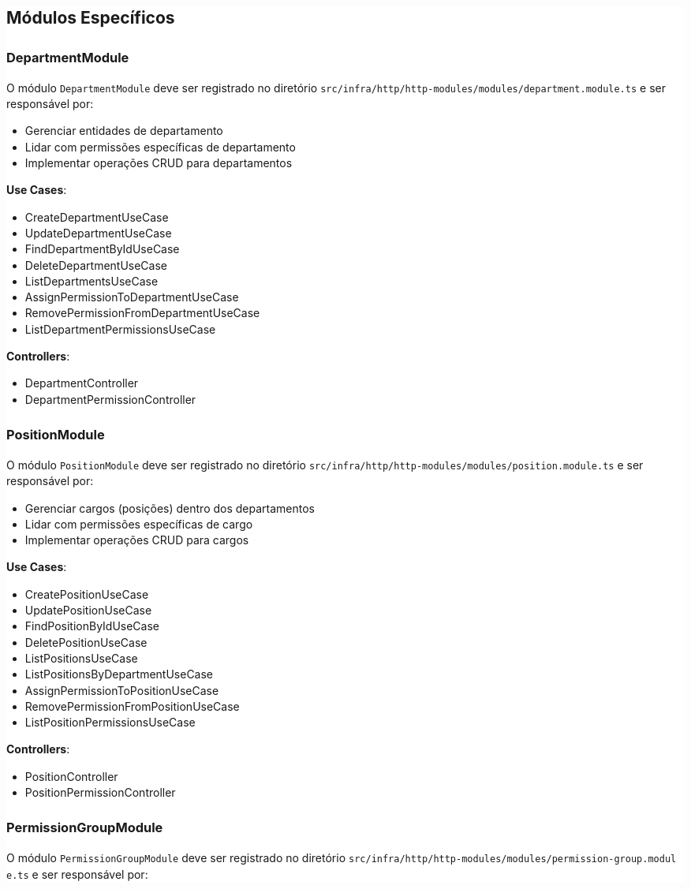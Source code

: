 ## Módulos Específicos

### DepartmentModule

O módulo `DepartmentModule` deve ser registrado no diretório `src/infra/http/http-modules/modules/department.module.ts` e ser responsável por:

- Gerenciar entidades de departamento
- Lidar com permissões específicas de departamento
- Implementar operações CRUD para departamentos

**Use Cases**:
- CreateDepartmentUseCase
- UpdateDepartmentUseCase
- FindDepartmentByIdUseCase
- DeleteDepartmentUseCase
- ListDepartmentsUseCase
- AssignPermissionToDepartmentUseCase
- RemovePermissionFromDepartmentUseCase
- ListDepartmentPermissionsUseCase

**Controllers**:
- DepartmentController
- DepartmentPermissionController

### PositionModule

O módulo `PositionModule` deve ser registrado no diretório `src/infra/http/http-modules/modules/position.module.ts` e ser responsável por:

- Gerenciar cargos (posições) dentro dos departamentos
- Lidar com permissões específicas de cargo
- Implementar operações CRUD para cargos

**Use Cases**:
- CreatePositionUseCase
- UpdatePositionUseCase
- FindPositionByIdUseCase
- DeletePositionUseCase
- ListPositionsUseCase
- ListPositionsByDepartmentUseCase
- AssignPermissionToPositionUseCase
- RemovePermissionFromPositionUseCase
- ListPositionPermissionsUseCase

**Controllers**:
- PositionController
- PositionPermissionController

### PermissionGroupModule

O módulo `PermissionGroupModule` deve ser registrado no diretório `src/infra/http/http-modules/modules/permission-group.module.ts` e ser responsável por:
